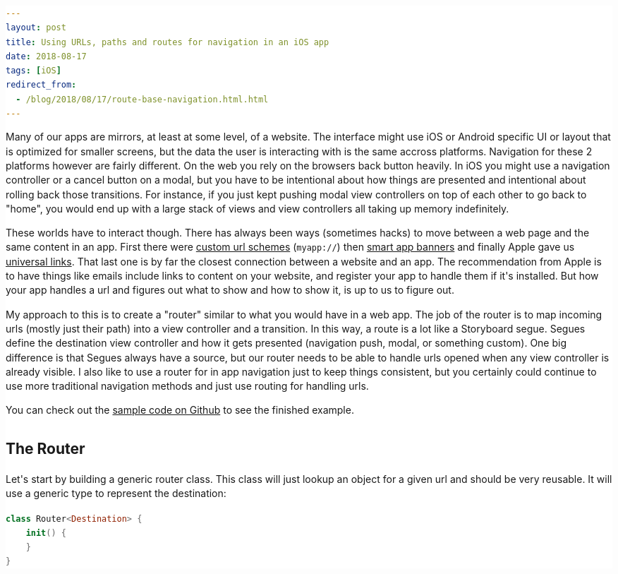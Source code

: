 ```yaml
---
layout: post
title: Using URLs, paths and routes for navigation in an iOS app
date: 2018-08-17
tags: [iOS]
redirect_from:
  - /blog/2018/08/17/route-base-navigation.html.html
---
```


Many of our apps are mirrors, at least at some level, of a website. The interface might use iOS or Android specific UI or layout that is optimized for smaller screens, but the data the user is interacting with is the same accross platforms. Navigation for these 2 platforms however are fairly different. On the web you rely on the browsers back button heavily. In iOS you might use a navigation controller or a cancel button on a modal, but you have to be intentional about how things are presented and intentional about rolling back those transitions. For instance, if you just kept pushing modal view controllers on top of each other to go back to "home", you would end up with a large stack of views and view controllers all taking up memory indefinitely.

These worlds have to interact though. There has always been ways (sometimes hacks) to move between a web page and the same content in an app. First there were [custom url schemes](https://developer.apple.com/documentation/uikit/core_app/allowing_apps_and_websites_to_link_to_your_content/defining_a_custom_url_scheme_for_your_app) (`myapp://`) then [smart app banners](https://developer.apple.com/library/archive/documentation/AppleApplications/Reference/SafariWebContent/PromotingAppswithAppBanners/PromotingAppswithAppBanners.html) and finally Apple gave us [universal links](https://developer.apple.com/ios/universal-links/). That last one is by far the closest connection between a website and an app. The recommendation from Apple is to have things like emails include links to content on your website, and register your app to handle them if it's installed. But how your app handles a url and figures out what to show and how to show it, is up to us to figure out.

My approach to this is to create a "router" similar to what you would have in a web app. The job of the router is to map incoming urls (mostly just their path) into a view controller and a transition. In this way, a route is a lot like a Storyboard segue. Segues define the destination view controller and how it gets presented (navigation push, modal, or something custom). One big difference is that Segues always have a source, but our router needs to be able to handle urls opened when any view controller is already visible. I also like to use a router for in app navigation just to keep things consistent, but you certainly could continue to use more traditional navigation methods and just use routing for handling urls.

You can check out the [sample code on Github](https://github.com/davbeck/RoutesExample) to see the finished example.

## The Router

Let's start by building a generic router class. This class will just lookup an object for a given url and should be very reusable. It will use a generic type to represent the destination:

```swift
class Router<Destination> {
	init() {
	}
}
```

